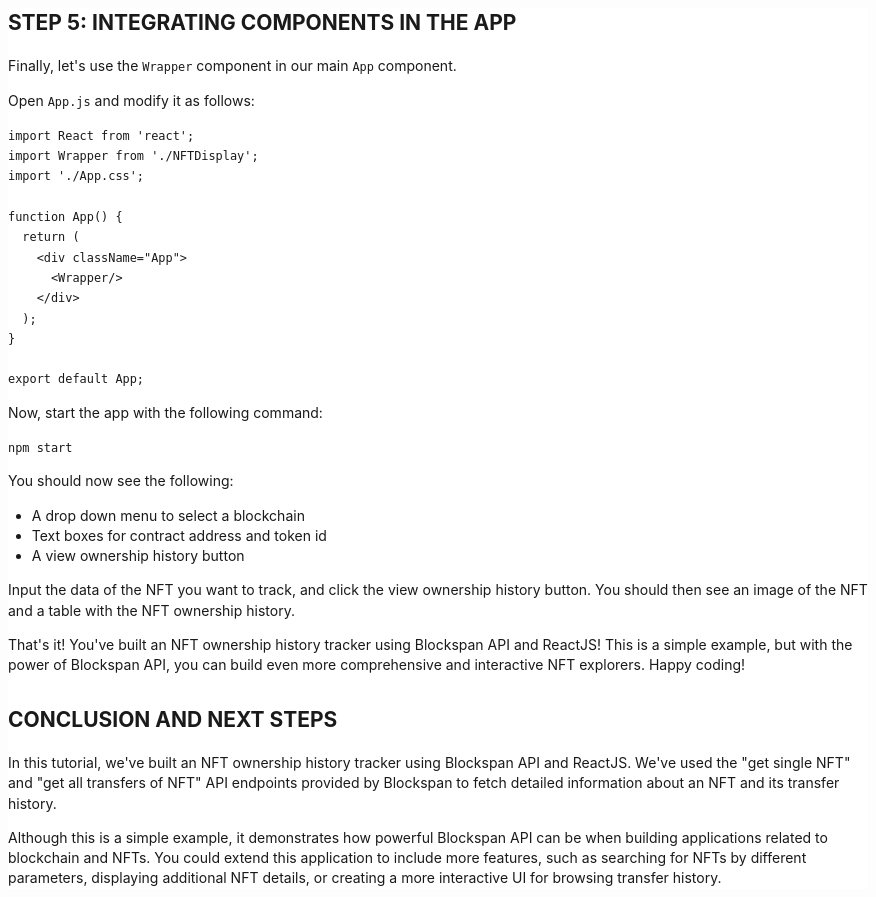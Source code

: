 ## STEP 5: INTEGRATING COMPONENTS IN THE APP

Finally, let's use the `Wrapper` component in our main `App` component.

Open `App.js` and modify it as follows:

```
import React from 'react';
import Wrapper from './NFTDisplay';
import './App.css';

function App() {
  return (
    <div className="App">
      <Wrapper/>
    </div>
  );
}

export default App;

```

Now, start the app with the following command:

`npm start`

You should now see the following:
- A drop down menu to select a blockchain
- Text boxes for contract address and token id
- A view ownership history button

Input the data of the NFT you want to track, and click the view ownership history button. You should then see an image of the NFT and a table with the NFT ownership history. 

That's it! You've built an NFT ownership history tracker using Blockspan API and ReactJS! This is a simple example, but with the power of Blockspan API, you can build even more comprehensive and interactive NFT explorers. Happy coding!


## CONCLUSION AND NEXT STEPS

In this tutorial, we've built an NFT ownership history tracker using Blockspan API and ReactJS. We've used the "get single NFT" and "get all transfers of NFT" API endpoints provided by Blockspan to fetch detailed information about an NFT and its transfer history.

Although this is a simple example, it demonstrates how powerful Blockspan API can be when building applications related to blockchain and NFTs. You could extend this application to include more features, such as searching for NFTs by different parameters, displaying additional NFT details, or creating a more interactive UI for browsing transfer history.





